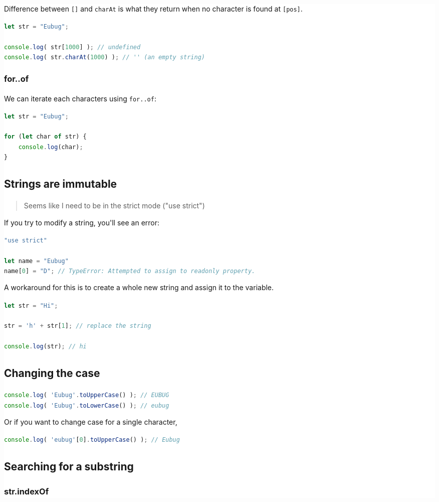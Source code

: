 Difference between `[]` and `charAt` is what they return when no character is found at `[pos]`.
```js
let str = "Eubug";

console.log( str[1000] ); // undefined
console.log( str.charAt(1000) ); // '' (an empty string)
```

### for..of
We can iterate each characters using `for..of`:
```js
let str = "Eubug";

for (let char of str) {
	console.log(char);
}
```

## Strings are immutable
> Seems like I need to be in the strict mode ("use strict")

If you try to modify a string, you'll see an error:
```js
"use strict"

let name = "Eubug"
name[0] = "D"; // TypeError: Attempted to assign to readonly property.
```

A workaround for this is to create a whole new string and assign it to the variable.
```js
let str = "Hi";

str = 'h' + str[1]; // replace the string

console.log(str); // hi
```

## Changing the case
```js
console.log( 'Eubug'.toUpperCase() ); // EUBUG
console.log( 'Eubug'.toLowerCase() ); // eubug
```

Or if you want to change case for a single character,
```js
console.log( 'eubug'[0].toUpperCase() ); // Eubug

```

## Searching for a substring
### str.indexOf
